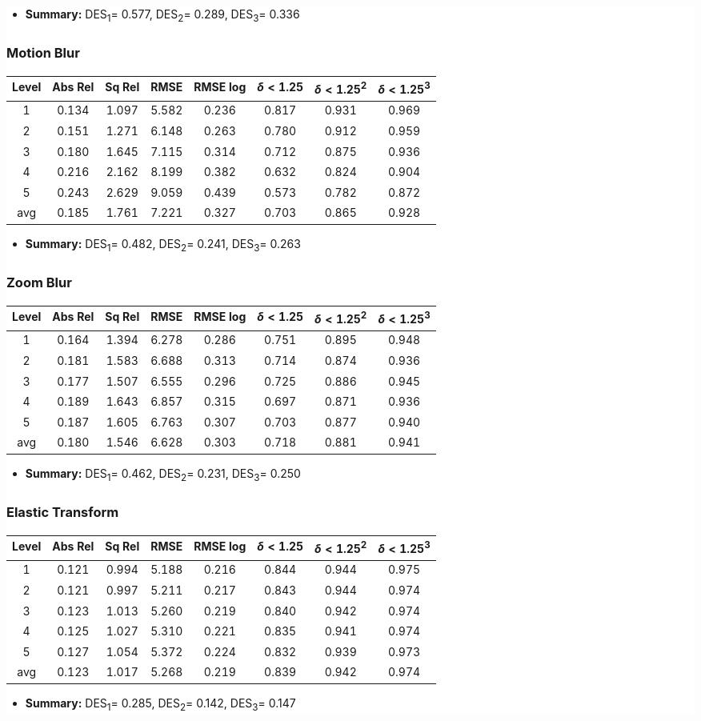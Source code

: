 
- **Summary:** $\text{DES}_1=$ 0.577, $\text{DES}_2=$ 0.289, $\text{DES}_3=$ 0.336


### Motion Blur
| Level | $\text{Abs Rel}$ | $\text{Sq Rel}$ | $\text{RMSE}$ | $\text{RMSE log}$ | $\delta < 1.25$ | $\delta < 1.25^2$ | $\delta < 1.25^3$ |
| :---: | :---: | :---: | :---: | :---: | :---: | :---: | :---: |
|   1   | 0.134 | 1.097 | 5.582 | 0.236 | 0.817 | 0.931 | 0.969 |
|   2   | 0.151 | 1.271 | 6.148 | 0.263 | 0.780 | 0.912 | 0.959 |
|   3   | 0.180 | 1.645 | 7.115 | 0.314 | 0.712 | 0.875 | 0.936 |
|   4   | 0.216 | 2.162 | 8.199 | 0.382 | 0.632 | 0.824 | 0.904 |
|   5   | 0.243 | 2.629 | 9.059 | 0.439 | 0.573 | 0.782 | 0.872 |
|  avg  | 0.185 | 1.761 | 7.221 | 0.327 | 0.703 | 0.865 | 0.928 |

- **Summary:** $\text{DES}_1=$ 0.482, $\text{DES}_2=$ 0.241, $\text{DES}_3=$ 0.263


### Zoom Blur
| Level | $\text{Abs Rel}$ | $\text{Sq Rel}$ | $\text{RMSE}$ | $\text{RMSE log}$ | $\delta < 1.25$ | $\delta < 1.25^2$ | $\delta < 1.25^3$ |
| :---: | :---: | :---: | :---: | :---: | :---: | :---: | :---: |
|   1   | 0.164 | 1.394 | 6.278 | 0.286 | 0.751 | 0.895 | 0.948 |
|   2   | 0.181 | 1.583 | 6.688 | 0.313 | 0.714 | 0.874 | 0.936 |
|   3   | 0.177 | 1.507 | 6.555 | 0.296 | 0.725 | 0.886 | 0.945 |
|   4   | 0.189 | 1.643 | 6.857 | 0.315 | 0.697 | 0.871 | 0.936 |
|   5   | 0.187 | 1.605 | 6.763 | 0.307 | 0.703 | 0.877 | 0.940 |
|  avg  | 0.180 | 1.546 | 6.628 | 0.303 | 0.718 | 0.881 | 0.941 |

- **Summary:** $\text{DES}_1=$ 0.462, $\text{DES}_2=$ 0.231, $\text{DES}_3=$ 0.250


### Elastic Transform
| Level | $\text{Abs Rel}$ | $\text{Sq Rel}$ | $\text{RMSE}$ | $\text{RMSE log}$ | $\delta < 1.25$ | $\delta < 1.25^2$ | $\delta < 1.25^3$ |
| :---: | :---: | :---: | :---: | :---: | :---: | :---: | :---: |
|   1   | 0.121 | 0.994 | 5.188 | 0.216 | 0.844 | 0.944 | 0.975 |
|   2   | 0.121 | 0.997 | 5.211 | 0.217 | 0.843 | 0.944 | 0.974 |
|   3   | 0.123 | 1.013 | 5.260 | 0.219 | 0.840 | 0.942 | 0.974 |
|   4   | 0.125 | 1.027 | 5.310 | 0.221 | 0.835 | 0.941 | 0.974 |
|   5   | 0.127 | 1.054 | 5.372 | 0.224 | 0.832 | 0.939 | 0.973 |
|  avg  | 0.123 | 1.017 | 5.268 | 0.219 | 0.839 | 0.942 | 0.974 |

- **Summary:** $\text{DES}_1=$ 0.285, $\text{DES}_2=$ 0.142, $\text{DES}_3=$ 0.147

